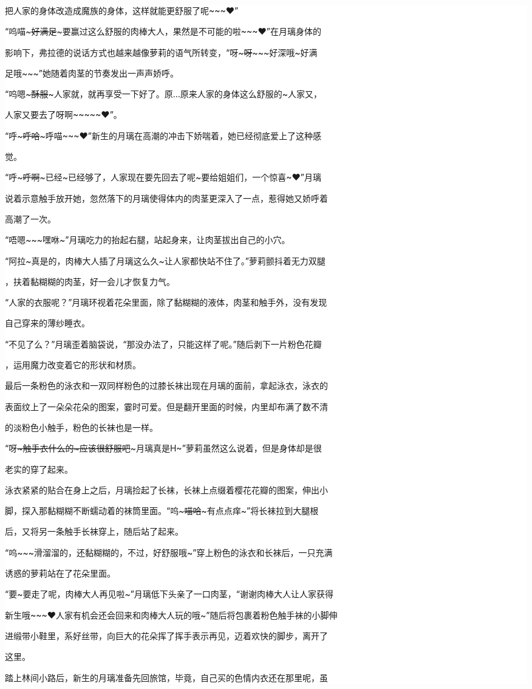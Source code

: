 把人家的身体改造成魔族的身体，这样就能更舒服了呢~~~❤”

“呜喵~~~好满足~~~要赢过这么舒服的肉棒大人，果然是不可能的啦~~~❤”在月璃身体的

影响下，弗拉德的说话方式也越来越像萝莉的语气所转变，“呀~~~呀~~~~~好深哦~好满

足哦~~~”她随着肉茎的节奏发出一声声娇呼。

“呜嗯~~~酥服~~~人家就，就再享受一下好了。原…原来人家的身体这么舒服的~人家又，

人家又要去了呀啊~~~~~❤”。

“呼~~~呼哈~~~呼喵~~~❤”新生的月璃在高潮的冲击下娇喘着，她已经彻底爱上了这种感

觉。

“呼~~~呼啊~~~已经~已经够了，人家现在要先回去了呢~要给姐姐们，一个惊喜~❤”月璃

说着示意触手放开她，忽然落下的月璃使得体内的肉茎更深入了一点，惹得她又娇呼着

高潮了一次。

“唔嗯~~~嘿咻~”月璃吃力的抬起右腿，站起身来，让肉茎拔出自己的小穴。

“阿拉~真是的，肉棒大人插了月璃这么久~让人家都快站不住了。”萝莉颤抖着无力双腿

，扶着黏糊糊的肉茎，好一会儿才恢复力气。

“人家的衣服呢？”月璃环视着花朵里面，除了黏糊糊的液体，肉茎和触手外，没有发现

自己穿来的薄纱睡衣。

“不见了么？”月璃歪着脑袋说，“那没办法了，只能这样了呢。”随后剥下一片粉色花瓣

，运用魔力改变着它的形状和材质。

最后一条粉色的泳衣和一双同样粉色的过膝长袜出现在月璃的面前，拿起泳衣，泳衣的

表面纹上了一朵朵花朵的图案，霎时可爱。但是翻开里面的时候，内里却布满了数不清

的淡粉色小触手，粉色的长袜也是一样。

“呀~~~触手衣什么的~应该很舒服吧~~~月璃真是H~”萝莉虽然这么说着，但是身体却是很

老实的穿了起来。

泳衣紧紧的贴合在身上之后，月璃捡起了长袜，长袜上点缀着樱花花瓣的图案，伸出小

脚，探入那黏糊糊不断蠕动着的袜筒里面。“呜~~~喵哈~~~有点点痒~”将长袜拉到大腿根

后，又将另一条触手长袜穿上，随后站了起来。

“呜~~~滑溜溜的，还黏糊糊的，不过，好舒服哦~”穿上粉色的泳衣和长袜后，一只充满

诱惑的萝莉站在了花朵里面。

“要~要走了呢，肉棒大人再见啦~”月璃低下头亲了一口肉茎，“谢谢肉棒大人让人家获得

新生哦~~~❤人家有机会还会回来和肉棒大人玩的哦~”随后将包裹着粉色触手袜的小脚伸

进缎带小鞋里，系好丝带，向巨大的花朵挥了挥手表示再见，迈着欢快的脚步，离开了

这里。

踏上林间小路后，新生的月璃准备先回旅馆，毕竟，自己买的色情内衣还在那里呢，虽
